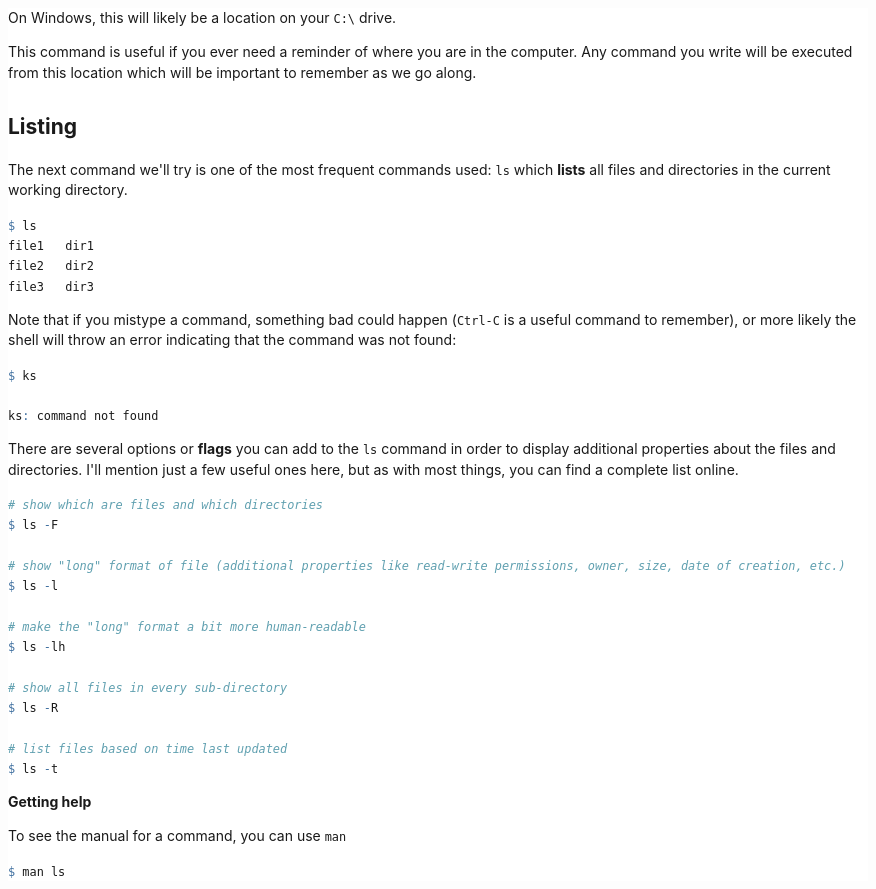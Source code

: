 On Windows, this will likely be a location on your `C:\` drive.

This command is useful if you ever need a reminder of where you are in the computer. Any command you write will be executed from this location which will be important to remember as we go along. 

## Listing

The next command we'll try is one of the most frequent commands used: `ls` which **lists** all files and directories in the current working directory. 


```r
$ ls
file1   dir1
file2   dir2
file3   dir3
```

Note that if you mistype a command, something bad could happen (`Ctrl-C` is a useful command to remember), or more likely the shell will throw an error indicating that the command was not found:


```r
$ ks

ks: command not found
```

There are several options or **flags** you can add to the `ls` command in order to display additional properties about the files and directories. I'll mention just a few useful ones here, but as with most things, you can find a complete list online. 


```r
# show which are files and which directories
$ ls -F

# show "long" format of file (additional properties like read-write permissions, owner, size, date of creation, etc.)
$ ls -l

# make the "long" format a bit more human-readable
$ ls -lh

# show all files in every sub-directory 
$ ls -R

# list files based on time last updated
$ ls -t
```

**Getting help**

To see the manual for a command, you can use `man`

```r
$ man ls
```
